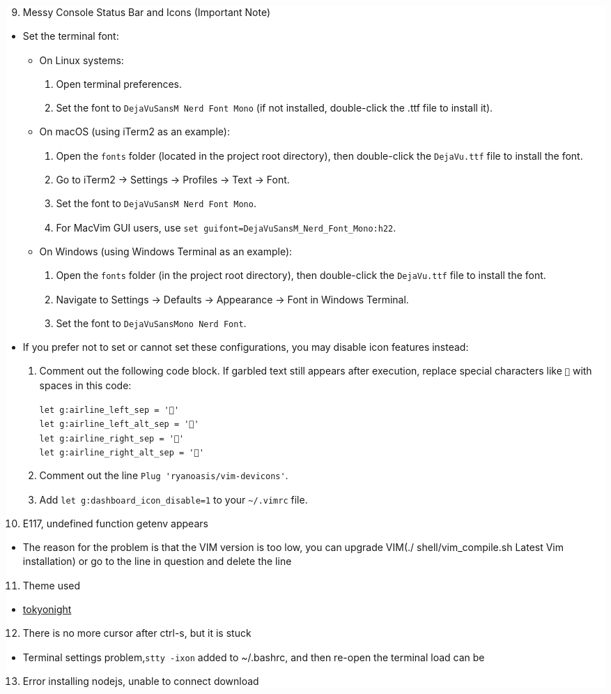 9. Messy Console Status Bar and Icons (Important Note)

  - Set the terminal font:

       - On Linux systems:

           1. Open terminal preferences.

           2. Set the font to `DejaVuSansM Nerd Font Mono` (if not installed, double-click the .ttf file to install it).

       - On macOS (using iTerm2 as an example):

           1. Open the `fonts` folder (located in the project root directory), then double-click the `DejaVu.ttf` file to install the font.

           2. Go to iTerm2 → Settings → Profiles → Text → Font.

           3. Set the font to `DejaVuSansM Nerd Font Mono`.

           4. For MacVim GUI users, use `set guifont=DejaVuSansM_Nerd_Font_Mono:h22`.

       - On Windows (using Windows Terminal as an example):

           1. Open the `fonts` folder (in the project root directory), then double-click the `DejaVu.ttf` file to install the font.

           2. Navigate to Settings → Defaults → Appearance → Font in Windows Terminal.

           3. Set the font to `DejaVuSansMono Nerd Font`.

   - If you prefer not to set or cannot set these configurations, you may disable icon features instead:

       1. Comment out the following code block. If garbled text still appears after execution, replace special characters like `` with spaces in this code:
           ```vim
           let g:airline_left_sep = ''
           let g:airline_left_alt_sep = ''
           let g:airline_right_sep = ''
           let g:airline_right_alt_sep = ''
           ```

       2. Comment out the line `Plug 'ryanoasis/vim-devicons'`.

       3. Add `let g:dashboard_icon_disable=1` to your `~/.vimrc` file.

10. E117, undefined function getenv appears

  - The reason for the problem is that the VIM version is too low, you can upgrade VIM(./ shell/vim_compile.sh Latest Vim installation) or go to the line in question and delete the line

11. Theme used

  - [tokyonight](https://github.com/ghifarit53/tokyonight-vim)

12. There is no more cursor after ctrl-s, but it is stuck

  - Terminal settings problem,`stty -ixon` added to ~/.bashrc, and then re-open the terminal load can be

13. Error installing nodejs, unable to connect download
